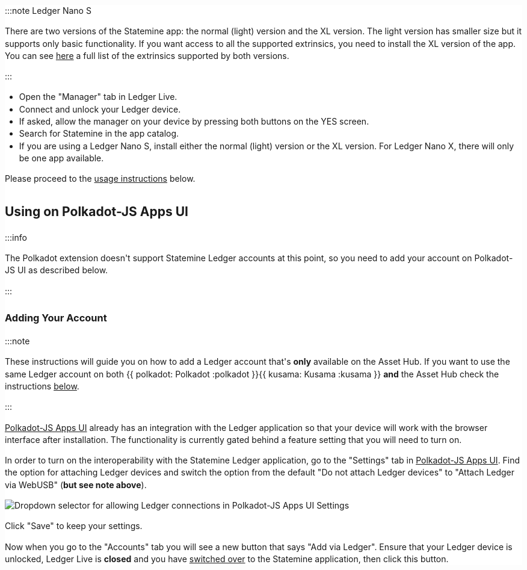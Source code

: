 :::note Ledger Nano S

There are two versions of the Statemine app: the normal (light) version and the XL version. The
light version has smaller size but it supports only basic functionality. If you want access to all
the supported extrinsics, you need to install the XL version of the app. You can see
[here](https://github.com/Zondax/ledger-statemine) a full list of the extrinsics supported by both
versions.

:::

- Open the "Manager" tab in Ledger Live.
- Connect and unlock your Ledger device.
- If asked, allow the manager on your device by pressing both buttons on the YES screen.
- Search for Statemine in the app catalog.
- If you are using a Ledger Nano S, install either the normal (light) version or the XL version. For
  Ledger Nano X, there will only be one app available.

Please proceed to the [usage instructions](#using-on-polkadot-js-apps) below.

## Using on Polkadot-JS Apps UI

:::info

The Polkadot extension doesn't support Statemine Ledger accounts at this point, so you need to add
your account on Polkadot-JS UI as described below.

:::

### Adding Your Account

:::note

These instructions will guide you on how to add a Ledger account that's **only** available on the
Asset Hub. If you want to use the same Ledger account on both
{{ polkadot: Polkadot :polkadot }}{{ kusama: Kusama :kusama }} **and** the Asset Hub check the
instructions [below](#working-on-relay-chains-and-asset-hubs).

:::

[Polkadot-JS Apps UI](https://polkadot.js.org/apps/#/explorer) already has an integration with the
Ledger application so that your device will work with the browser interface after installation. The
functionality is currently gated behind a feature setting that you will need to turn on.

In order to turn on the interoperability with the Statemine Ledger application, go to the "Settings"
tab in [Polkadot-JS Apps UI](https://polkadot.js.org/apps/#/explorer). Find the option for attaching
Ledger devices and switch the option from the default "Do not attach Ledger devices" to "Attach
Ledger via WebUSB" (**but see note above**).

![Dropdown selector for allowing Ledger connections in Polkadot-JS Apps UI Settings](../assets/ledger.png)

Click "Save" to keep your settings.

Now when you go to the "Accounts" tab you will see a new button that says "Add via Ledger". Ensure
that your Ledger device is unlocked, Ledger Live is **closed** and you have
[switched over](https://support.polkadot.network/support/solutions/articles/65000169778-how-to-switch-network-nodes)
to the Statemine application, then click this button.
